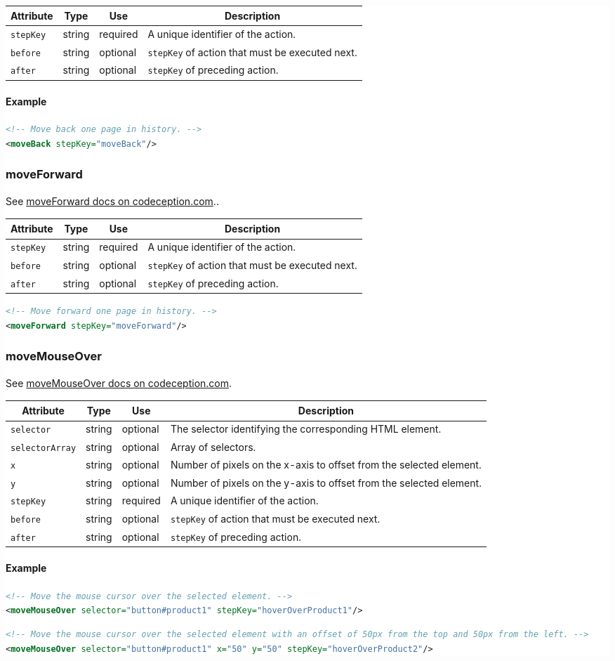 Attribute|Type|Use|Description
---|---|---|---
`stepKey`|string|required| A unique identifier of the action.
`before`|string|optional| `stepKey` of action that must be executed next.
`after`|string|optional| `stepKey` of preceding action.

#### Example

```xml
<!-- Move back one page in history. -->
<moveBack stepKey="moveBack"/>
```

### moveForward

See [moveForward docs on codeception.com](http://codeception.com/docs/modules/WebDriver#moveForward)..

Attribute|Type|Use|Description
---|---|---|---
`stepKey`|string|required| A unique identifier of the action.
`before`|string|optional| `stepKey` of action that must be executed next.
`after`|string|optional| `stepKey` of preceding action.

```xml
<!-- Move forward one page in history. -->
<moveForward stepKey="moveForward"/>
```

### moveMouseOver

See [moveMouseOver docs on codeception.com](http://codeception.com/docs/modules/WebDriver#moveMouseOver).

Attribute|Type|Use|Description
---|---|---|---
`selector`|string|optional| The selector identifying the corresponding HTML element.
`selectorArray`|string|optional| Array of selectors.
`x`|string|optional| Number of pixels on the x-axis to offset from the selected element.
`y`|string|optional| Number of pixels on the y-axis to offset from the selected element.
`stepKey`|string|required| A unique identifier of the action.
`before`|string|optional| `stepKey` of action that must be executed next.
`after`|string|optional| `stepKey` of preceding action.

#### Example

```xml
<!-- Move the mouse cursor over the selected element. -->
<moveMouseOver selector="button#product1" stepKey="hoverOverProduct1"/>
```

```xml
<!-- Move the mouse cursor over the selected element with an offset of 50px from the top and 50px from the left. -->
<moveMouseOver selector="button#product1" x="50" y="50" stepKey="hoverOverProduct2"/>
```
